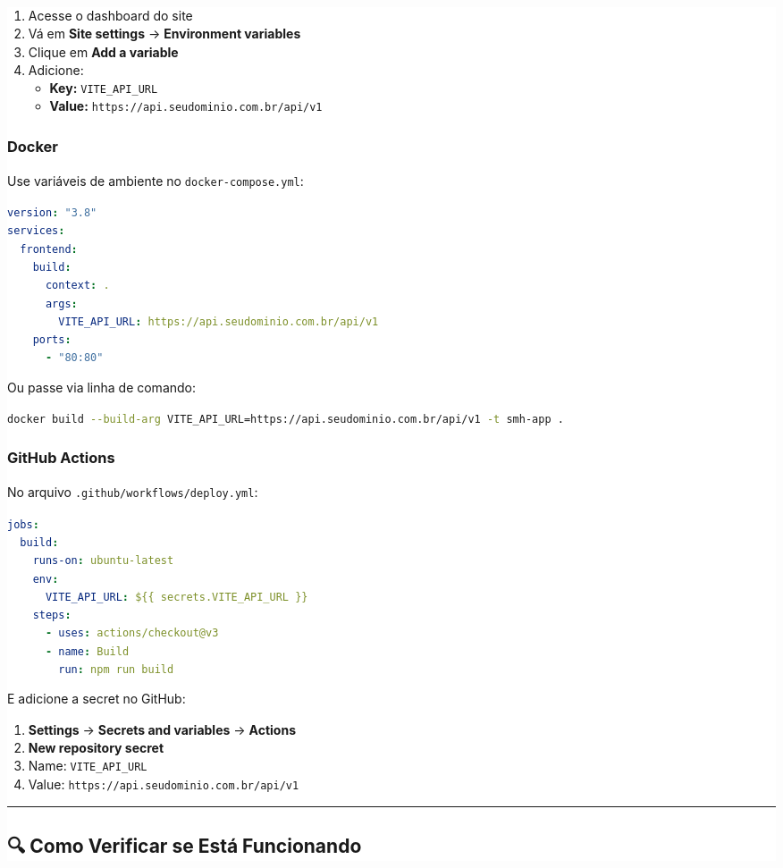1. Acesse o dashboard do site
2. Vá em **Site settings** → **Environment variables**
3. Clique em **Add a variable**
4. Adicione:
   - **Key:** `VITE_API_URL`
   - **Value:** `https://api.seudominio.com.br/api/v1`

### Docker

Use variáveis de ambiente no `docker-compose.yml`:

```yaml
version: "3.8"
services:
  frontend:
    build:
      context: .
      args:
        VITE_API_URL: https://api.seudominio.com.br/api/v1
    ports:
      - "80:80"
```

Ou passe via linha de comando:

```bash
docker build --build-arg VITE_API_URL=https://api.seudominio.com.br/api/v1 -t smh-app .
```

### GitHub Actions

No arquivo `.github/workflows/deploy.yml`:

```yaml
jobs:
  build:
    runs-on: ubuntu-latest
    env:
      VITE_API_URL: ${{ secrets.VITE_API_URL }}
    steps:
      - uses: actions/checkout@v3
      - name: Build
        run: npm run build
```

E adicione a secret no GitHub:

1. **Settings** → **Secrets and variables** → **Actions**
2. **New repository secret**
3. Name: `VITE_API_URL`
4. Value: `https://api.seudominio.com.br/api/v1`

---

## 🔍 Como Verificar se Está Funcionando
